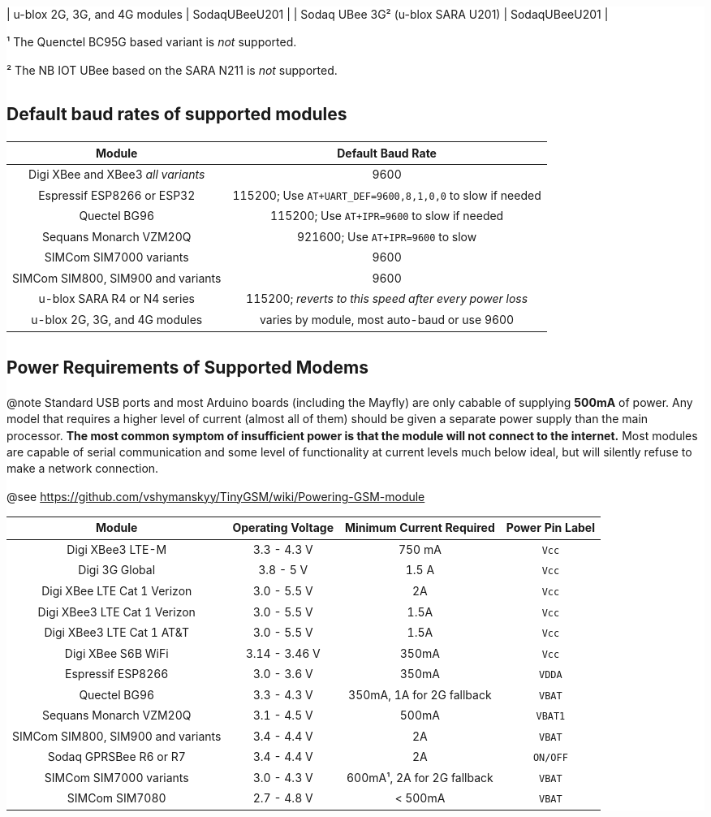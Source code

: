 |         u-blox 2G, 3G, and 4G modules         |                  SodaqUBeeU201                   |
|       Sodaq UBee 3G² (u-blox SARA U201)       |                  SodaqUBeeU201                   |

¹ The Quenctel BC95G based variant is _not_ supported.

² The NB IOT UBee based on the SARA N211 is _not_ supported.


[//]: # ( @section modem_notes_bauds Default Baud Rates of Supported Modems )
## Default baud rates of supported modules

|               Module               |                    Default Baud Rate                     |
| :--------------------------------: | :------------------------------------------------------: |
| Digi XBee and XBee3 _all variants_ |                           9600                           |
|     Espressif ESP8266 or ESP32     | 115200; Use `AT+UART_DEF=9600,8,1,0,0` to slow if needed |
|            Quectel BG96            |       115200; Use `AT+IPR=9600` to slow if needed        |
|       Sequans Monarch VZM20Q       |            921600; Use `AT+IPR=9600` to slow             |
|      SIMCom SIM7000 variants       |                           9600                           |
| SIMCom SIM800, SIM900 and variants |                           9600                           |
|    u-blox SARA R4 or N4 series     |  115200; _reverts to this speed after every power loss_  |
|   u-blox 2G, 3G, and 4G modules    |       varies by module, most auto-baud or use 9600       |


[//]: # ( @section modem_notes_power Power Requirements of Supported Modems )
## Power Requirements of Supported Modems

@note Standard USB ports and most Arduino boards (including the Mayfly) are only cabable of supplying **500mA** of power.
Any model that requires a higher level of current (almost all of them) should be given a separate power supply than the main processor.
**The most common symptom of insufficient power is that the module will not connect to the internet.**
Most modules are capable of serial communication and some level of functionality at current levels much below ideal, but will silently refuse to make a network connection.

@see https://github.com/vshymanskyy/TinyGSM/wiki/Powering-GSM-module

|                Module                | Operating Voltage |     Minimum Current Required      | Power Pin Label |
| :----------------------------------: | :---------------: | :-------------------------------: | :-------------: |
|           Digi XBee3 LTE-M           |    3.3 - 4.3 V    |              750 mA               |      `Vcc`      |
|            Digi 3G Global            |     3.8 - 5 V     |               1.5 A               |      `Vcc`      |
|     Digi XBee LTE Cat 1 Verizon      |    3.0 - 5.5 V    |                2A                 |      `Vcc`      |
|     Digi XBee3 LTE Cat 1 Verizon     |    3.0 - 5.5 V    |               1.5A                |      `Vcc`      |
|      Digi XBee3 LTE Cat 1 AT&T       |    3.0 - 5.5 V    |               1.5A                |      `Vcc`      |
|          Digi XBee S6B WiFi          |   3.14 - 3.46 V   |               350mA               |      `Vcc`      |
|          Espressif ESP8266           |    3.0 - 3.6 V    |               350mA               |     `VDDA`      |
|             Quectel BG96             |    3.3 - 4.3 V    |     350mA, 1A for 2G fallback     |     `VBAT`      |
|        Sequans Monarch VZM20Q        |    3.1 - 4.5 V    |               500mA               |     `VBAT1`     |
|  SIMCom SIM800, SIM900 and variants  |    3.4 - 4.4 V    |                2A                 |     `VBAT`      |
|        Sodaq GPRSBee R6 or R7        |    3.4 - 4.4 V    |                2A                 |    `ON/OFF`     |
|       SIMCom SIM7000 variants        |    3.0 - 4.3 V    |    600mA¹, 2A for 2G fallback     |     `VBAT`      |
|            SIMCom SIM7080            |    2.7 - 4.8 V    |              < 500mA              |     `VBAT`      |

[//]: # ( @page page_modem_notes Notes about Modems )
[//]: # ( @tableofcontents )
[//]: # ( Start GitHub Only )
[//]: # ( End GitHub Only )
[//]: # ( @section modem_notes_classes Summary of Classes to use for Various Manufactured Modules )
[//]: # ( @section modem_notes_sleep Sleep and Reset Pin Labels )
[//]: # ( @section modem_notes_mayfly_pins Pin Numbers to Use when Connecting to the Mayfly )
